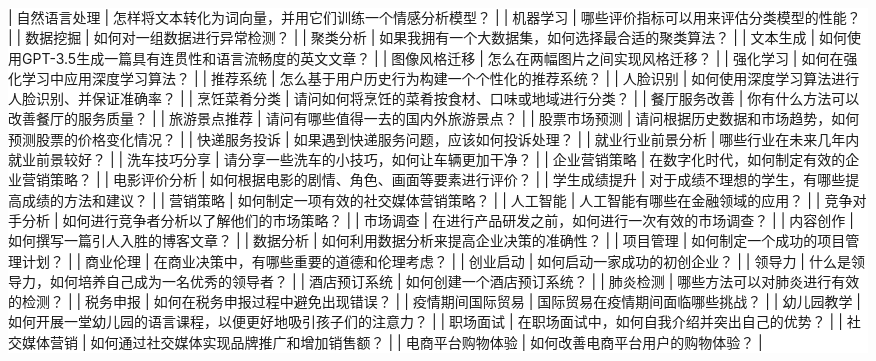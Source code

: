 | 自然语言处理                           | 怎样将文本转化为词向量，并用它们训练一个情感分析模型？      |
| 机器学习                               | 哪些评价指标可以用来评估分类模型的性能？                    |
| 数据挖掘                               | 如何对一组数据进行异常检测？                                |
| 聚类分析                               | 如果我拥有一个大数据集，如何选择最合适的聚类算法？          |
| 文本生成                               | 如何使用GPT-3.5生成一篇具有连贯性和语言流畅度的英文文章？   |
| 图像风格迁移                           | 怎么在两幅图片之间实现风格迁移？                            |
| 强化学习                               | 如何在强化学习中应用深度学习算法？                          |
| 推荐系统                               | 怎么基于用户历史行为构建一个个性化的推荐系统？              |
| 人脸识别                               | 如何使用深度学习算法进行人脸识别、并保证准确率？            |
| 烹饪菜肴分类                        | 请问如何将烹饪的菜肴按食材、口味或地域进行分类？                                                                                                                                                                                                                   |
| 餐厅服务改善                         | 你有什么方法可以改善餐厅的服务质量？                                                                                                                                                                                                                                |
| 旅游景点推荐                        | 请问有哪些值得一去的国内外旅游景点？                                                                                                                                                                                                                              |
| 股票市场预测                        | 请问根据历史数据和市场趋势，如何预测股票的价格变化情况？                                                                                                                                                                                                             |
| 快递服务投诉                        | 如果遇到快递服务问题，应该如何投诉处理？                                                                                                                                                                                                                            |
| 就业行业前景分析                     | 哪些行业在未来几年内就业前景较好？                                                                                                                                                                                                                                  |
| 洗车技巧分享                        | 请分享一些洗车的小技巧，如何让车辆更加干净？                                                                                                                                                                                                                        |
| 企业营销策略                        | 在数字化时代，如何制定有效的企业营销策略？                                                                                                                                                                                                                        |
| 电影评价分析                        | 如何根据电影的剧情、角色、画面等要素进行评价？                                                                                                                                                                                                                    |
| 学生成绩提升                        | 对于成绩不理想的学生，有哪些提高成绩的方法和建议？                                                                                                                                                                                                                  |
| 营销策略 | 如何制定一项有效的社交媒体营销策略？ |
| 人工智能 | 人工智能有哪些在金融领域的应用？ |
| 竞争对手分析 | 如何进行竞争者分析以了解他们的市场策略？ |
| 市场调查 | 在进行产品研发之前，如何进行一次有效的市场调查？ |
| 内容创作 | 如何撰写一篇引人入胜的博客文章？ |
| 数据分析 | 如何利用数据分析来提高企业决策的准确性？ |
| 项目管理 | 如何制定一个成功的项目管理计划？ |
| 商业伦理 | 在商业决策中，有哪些重要的道德和伦理考虑？ |
| 创业启动 | 如何启动一家成功的初创企业？ |
| 领导力 | 什么是领导力，如何培养自己成为一名优秀的领导者？ |
| 酒店预订系统                                     | 如何创建一个酒店预订系统？                                                                                                                                                                        |
| 肺炎检测                                          | 哪些方法可以对肺炎进行有效的检测？                                                                                                                                                              |
| 税务申报                                          | 如何在税务申报过程中避免出现错误？                                                                                                                                                              |
| 疫情期间国际贸易                                  | 国际贸易在疫情期间面临哪些挑战？                                                                                                                                                                  |
| 幼儿园教学                                        | 如何开展一堂幼儿园的语言课程，以便更好地吸引孩子们的注意力？                                                                                                                                       |
| 职场面试                                          | 在职场面试中，如何自我介绍并突出自己的优势？                                                                                                                                                      |
| 社交媒体营销                                      | 如何通过社交媒体实现品牌推广和增加销售额？                                                                                                                                                      |
| 电商平台购物体验                                  | 如何改善电商平台用户的购物体验？                                                                                                                                                                |